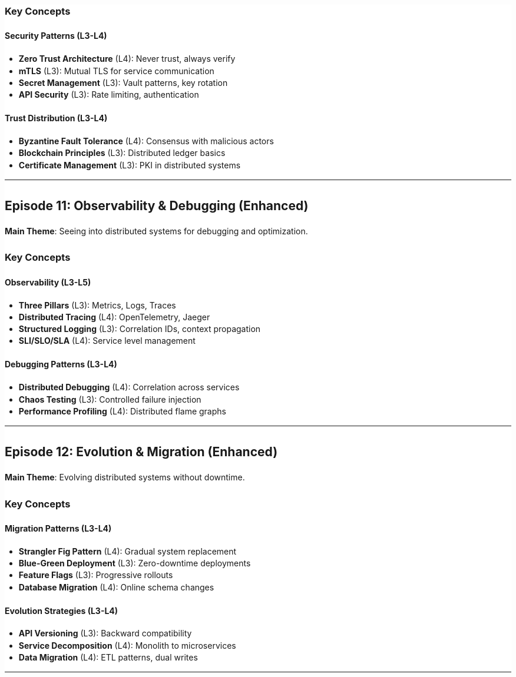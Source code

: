 ### Key Concepts

#### Security Patterns (L3-L4)
- **Zero Trust Architecture** (L4): Never trust, always verify
- **mTLS** (L3): Mutual TLS for service communication
- **Secret Management** (L3): Vault patterns, key rotation
- **API Security** (L3): Rate limiting, authentication

#### Trust Distribution (L3-L4)
- **Byzantine Fault Tolerance** (L4): Consensus with malicious actors
- **Blockchain Principles** (L3): Distributed ledger basics
- **Certificate Management** (L3): PKI in distributed systems

---

## Episode 11: Observability & Debugging (Enhanced)
**Main Theme**: Seeing into distributed systems for debugging and optimization.

### Key Concepts

#### Observability (L3-L5)
- **Three Pillars** (L3): Metrics, Logs, Traces
- **Distributed Tracing** (L4): OpenTelemetry, Jaeger
- **Structured Logging** (L3): Correlation IDs, context propagation
- **SLI/SLO/SLA** (L4): Service level management

#### Debugging Patterns (L3-L4)
- **Distributed Debugging** (L4): Correlation across services
- **Chaos Testing** (L3): Controlled failure injection
- **Performance Profiling** (L4): Distributed flame graphs

---

## Episode 12: Evolution & Migration (Enhanced)
**Main Theme**: Evolving distributed systems without downtime.

### Key Concepts

#### Migration Patterns (L3-L4)
- **Strangler Fig Pattern** (L4): Gradual system replacement
- **Blue-Green Deployment** (L3): Zero-downtime deployments
- **Feature Flags** (L3): Progressive rollouts
- **Database Migration** (L4): Online schema changes

#### Evolution Strategies (L3-L4)
- **API Versioning** (L3): Backward compatibility
- **Service Decomposition** (L4): Monolith to microservices
- **Data Migration** (L4): ETL patterns, dual writes

---
